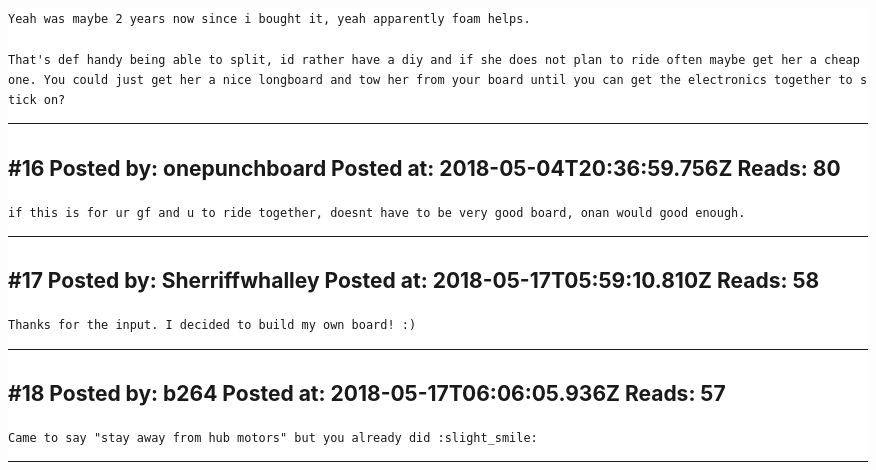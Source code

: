 ```
Yeah was maybe 2 years now since i bought it, yeah apparently foam helps.

That's def handy being able to split, id rather have a diy and if she does not plan to ride often maybe get her a cheap one. You could just get her a nice longboard and tow her from your board until you can get the electronics together to stick on?
```

---
## \#16 Posted by: onepunchboard Posted at: 2018-05-04T20:36:59.756Z Reads: 80

```
if this is for ur gf and u to ride together, doesnt have to be very good board, onan would good enough.
```

---
## \#17 Posted by: Sherriffwhalley Posted at: 2018-05-17T05:59:10.810Z Reads: 58

```
Thanks for the input. I decided to build my own board! :)
```

---
## \#18 Posted by: b264 Posted at: 2018-05-17T06:06:05.936Z Reads: 57

```
Came to say "stay away from hub motors" but you already did :slight_smile:
```

---
